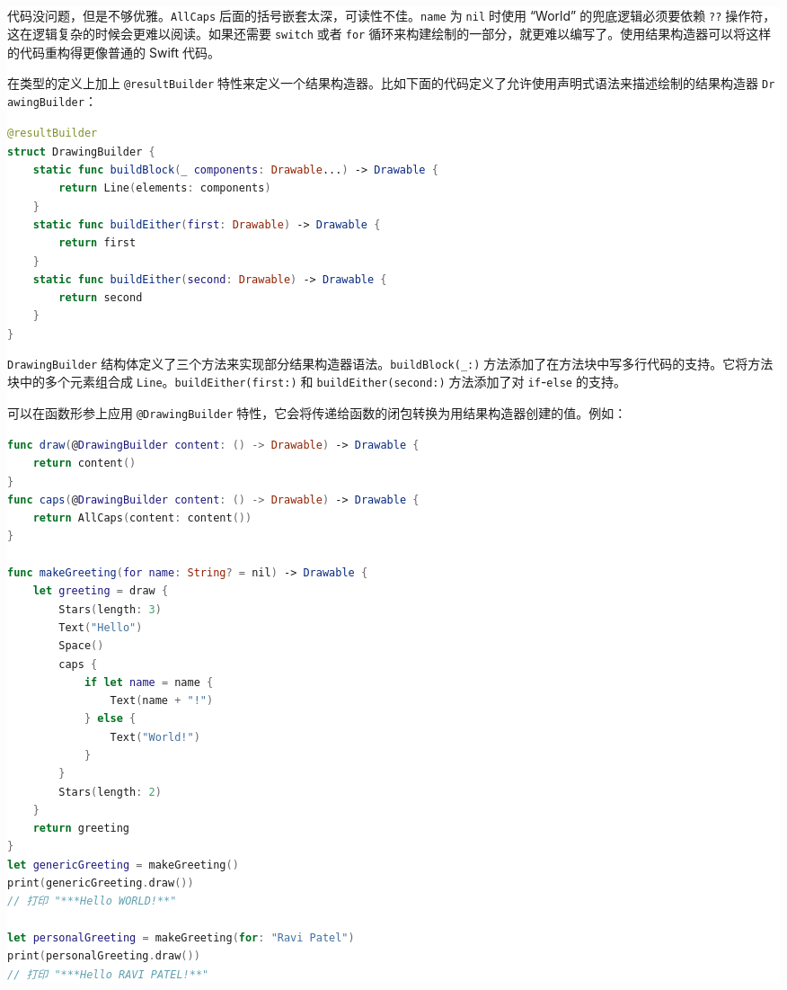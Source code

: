 代码没问题，但是不够优雅。`AllCaps` 后面的括号嵌套太深，可读性不佳。`name` 为 `nil` 时使用 “World” 的兜底逻辑必须要依赖 `??` 操作符，这在逻辑复杂的时候会更难以阅读。如果还需要 `switch` 或者 `for` 循环来构建绘制的一部分，就更难以编写了。使用结果构造器可以将这样的代码重构得更像普通的 Swift 代码。

在类型的定义上加上 `@resultBuilder` 特性来定义一个结果构造器。比如下面的代码定义了允许使用声明式语法来描述绘制的结果构造器 `DrawingBuilder`：

```swift
@resultBuilder
struct DrawingBuilder {
    static func buildBlock(_ components: Drawable...) -> Drawable {
        return Line(elements: components)
    }
    static func buildEither(first: Drawable) -> Drawable {
        return first
    }
    static func buildEither(second: Drawable) -> Drawable {
        return second
    }
}
```

`DrawingBuilder` 结构体定义了三个方法来实现部分结果构造器语法。`buildBlock(_:)` 方法添加了在方法块中写多行代码的支持。它将方法块中的多个元素组合成 `Line`。`buildEither(first:)` 和 `buildEither(second:)` 方法添加了对 `if`-`else` 的支持。

可以在函数形参上应用 `@DrawingBuilder` 特性，它会将传递给函数的闭包转换为用结果构造器创建的值。例如：

```swift
func draw(@DrawingBuilder content: () -> Drawable) -> Drawable {
    return content()
}
func caps(@DrawingBuilder content: () -> Drawable) -> Drawable {
    return AllCaps(content: content())
}

func makeGreeting(for name: String? = nil) -> Drawable {
    let greeting = draw {
        Stars(length: 3)
        Text("Hello")
        Space()
        caps {
            if let name = name {
                Text(name + "!")
            } else {
                Text("World!")
            }
        }
        Stars(length: 2)
    }
    return greeting
}
let genericGreeting = makeGreeting()
print(genericGreeting.draw())
// 打印 "***Hello WORLD!**"

let personalGreeting = makeGreeting(for: "Ravi Patel")
print(personalGreeting.draw())
// 打印 "***Hello RAVI PATEL!**"
```
